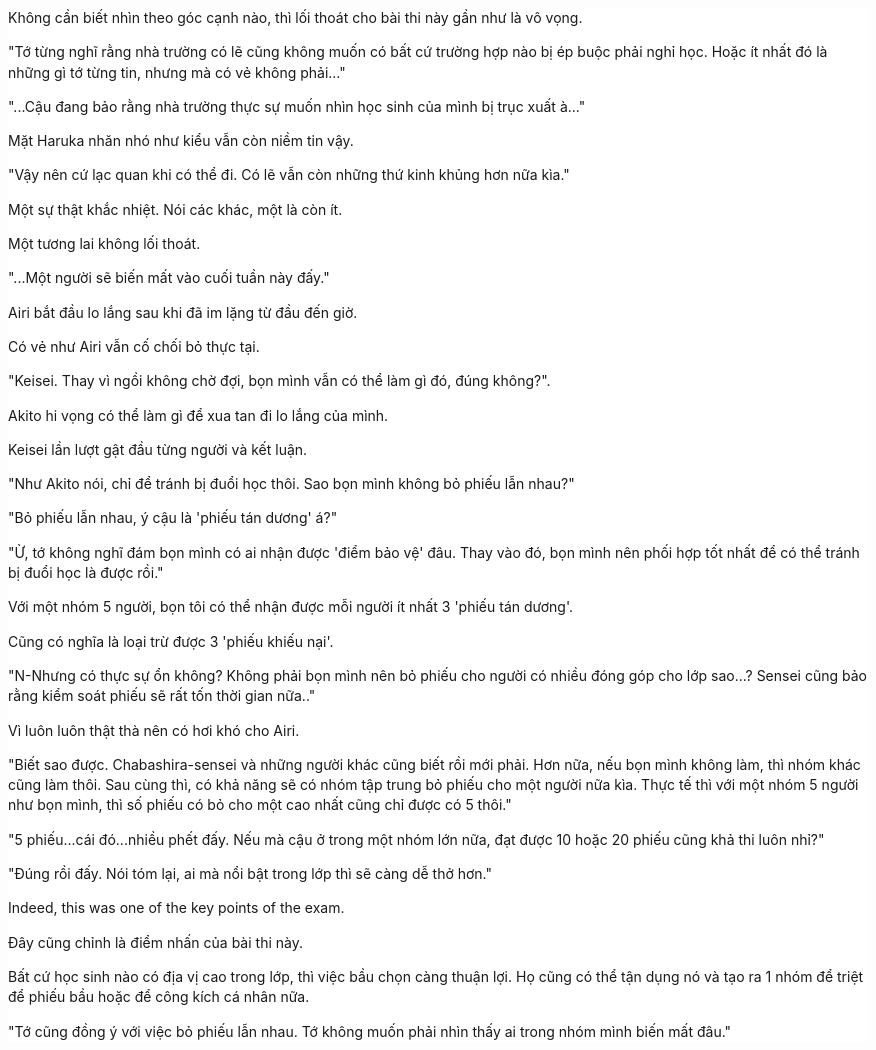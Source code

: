 Không cần biết nhìn theo góc cạnh nào, thì lối thoát cho bài thi này gần như là vô vọng.

"Tớ từng nghĩ rằng nhà trường có lẽ cũng không muốn có bất cứ trường hợp nào bị ép buộc phải nghỉ học. Hoặc ít nhất đó là những gì tớ từng tin, nhưng mà có vẻ không phải\..."

"...Cậu đang bảo rằng nhà trường thực sự muốn nhìn học sinh của mình bị trục xuất à..."

Mặt Haruka nhăn nhó như kiểu vẫn còn niềm tin vậy.

"Vậy nên cứ lạc quan khi có thể đi. Có lẽ vẫn còn những thứ kinh khủng hơn nữa kìa."

Một sự thật khắc nhiệt. Nói các khác, một là còn ít.

Một tương lai không lối thoát.

"...Một người sẽ biến mất vào cuối tuần này đấy."

Airi bắt đầu lo lắng sau khi đã im lặng từ đầu đến giờ.

Có vẻ như Airi vẫn cố chối bỏ thực tại.

"Keisei. Thay vì ngồi không chờ đợi, bọn mình vẫn có thể làm gì đó, đúng không?".

Akito hi vọng có thể làm gì để xua tan đi lo lắng của mình.

Keisei lần lượt gật đầu từng người và kết luận.

"Như Akito nói, chỉ để tránh bị đuổi học thôi. Sao bọn mình không bỏ phiếu lẫn nhau?"

"Bỏ phiếu lẫn nhau, ý cậu là 'phiếu tán dương' á?"

"Ừ, tớ không nghĩ đám bọn mình có ai nhận được 'điểm bảo vệ' đâu. Thay vào đó, bọn mình nên phối hợp tốt nhất để có thể tránh bị đuổi học là được rồi."

Với một nhóm 5 người, bọn tôi có thể nhận được mỗi người ít nhất 3 'phiếu tán dương'.

Cũng có nghĩa là loại trừ được 3 'phiếu khiếu nại'.

"N-Nhưng có thực sự ổn không? Không phải bọn mình nên bỏ phiếu cho người có nhiều đóng góp cho lớp sao...? Sensei cũng bảo rằng kiểm soát phiếu sẽ rất tốn thời gian nữa.."

Vì luôn luôn thật thà nên có hơi khó cho Airi.

"Biết sao được. Chabashira-sensei và những người khác cũng biết rồi mới phải. Hơn nữa, nếu bọn mình không làm, thì nhóm khác cũng làm thôi. Sau cùng thì, có khả năng sẽ có nhóm tập trung bỏ phiếu cho một người nữa kìa. Thực tế thì với một nhóm 5 người như bọn mình, thì số phiếu có bỏ cho một cao nhất cũng chỉ được có 5 thôi."

"5 phiếu...cái đó...nhiều phết đấy. Nếu mà cậu ở trong một nhóm lớn nữa, đạt được 10 hoặc 20 phiếu cũng khả thi luôn nhỉ?"

"Đúng rồi đấy. Nói tóm lại, ai mà nổi bật trong lớp thì sẽ càng dễ thở hơn."

Indeed, this was one of the key points of the exam.

Đây cũng chỉnh là điểm nhấn của bài thi này.

Bất cứ học sinh nào có địa vị cao trong lớp, thì việc bầu chọn càng thuận lợi. Họ cũng có thể tận dụng nó và tạo ra 1 nhóm để triệt để phiếu bầu hoặc để công kích cá nhân nữa.

"Tớ cũng đồng ý với việc bỏ phiếu lẫn nhau. Tớ không muốn phải nhìn thấy ai trong nhóm mình biến mất đâu."
